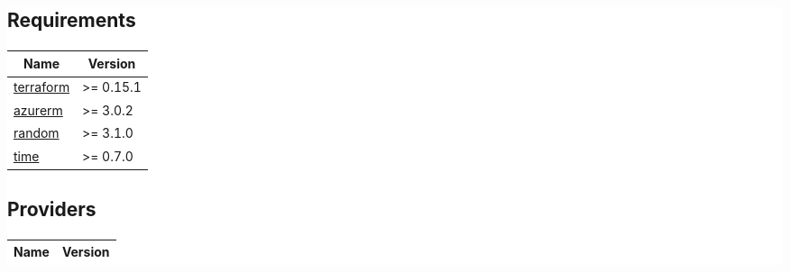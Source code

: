 [wiki_upgrade_from_v0_4_0_to_v1_0_0]:         https://github.com/Azure/terraform-azurerm-caf-enterprise-scale/wiki/%5BUser-Guide%5D-Upgrade-from-v0.4.0-to-v1.0.0 "Wiki - Upgrade from v0.4.0 to v1.0.0"
[wiki_upgrade_from_v1_1_4_to_v2_0_0]:         https://github.com/Azure/terraform-azurerm-caf-enterprise-scale/wiki/%5BUser-Guide%5D-Upgrade-from-v1.1.4-to-v2.0.0 "Wiki - Upgrade from v1.1.4 to v2.0.0"
[wiki_examples]:                              https://github.com/Azure/terraform-azurerm-caf-enterprise-scale/wiki/Examples "Wiki - Examples"
[wiki_examples_level_100]:                    https://github.com/Azure/terraform-azurerm-caf-enterprise-scale/wiki/Examples#advanced-level-100 "Wiki - Examples"
[wiki_examples_level_200]:                    https://github.com/Azure/terraform-azurerm-caf-enterprise-scale/wiki/Examples#advanced-level-200 "Wiki - Examples"
[wiki_examples_level_300]:                    https://github.com/Azure/terraform-azurerm-caf-enterprise-scale/wiki/Examples#advanced-level-300 "Wiki - Examples"
[wiki_deploy_default_configuration]:          https://github.com/Azure/terraform-azurerm-caf-enterprise-scale/wiki/%5BExamples%5D-Deploy-Default-Configuration "Wiki - Deploy Default Configuration"
[wiki_deploy_demo_landing_zone_archetypes]:   https://github.com/Azure/terraform-azurerm-caf-enterprise-scale/wiki/%5BExamples%5D-Deploy-Demo-Landing-Zone-Archetypes "Wiki - Deploy Demo Landing Zone Archetypes"
[wiki_deploy_custom_landing_zone_archetypes]: https://github.com/Azure/terraform-azurerm-caf-enterprise-scale/wiki/%5BExamples%5D-Deploy-Custom-Landing-Zone-Archetypes "Wiki - Deploy Custom Landing Zone Archetypes"
[wiki_deploy_management_resources]:           https://github.com/Azure/terraform-azurerm-caf-enterprise-scale/wiki/%5BExamples%5D-Deploy-Management-Resources "Wiki - Deploy Management Resources"
[wiki_deploy_management_resources_custom]:    https://github.com/Azure/terraform-azurerm-caf-enterprise-scale/wiki/%5BExamples%5D-Deploy-Management-Resources-With-Custom-Settings "Wiki - Deploy Management Resources With Custom Settings"
[wiki_deploy_connectivity_resources]:         https://github.com/Azure/terraform-azurerm-caf-enterprise-scale/wiki/%5BExamples%5D-Deploy-Connectivity-Resources "Wiki - Deploy Connectivity Resources"
[wiki_deploy_connectivity_resources_custom]:  https://github.com/Azure/terraform-azurerm-caf-enterprise-scale/wiki/%5BExamples%5D-Deploy-Connectivity-Resources-With-Custom-Settings "Wiki - Deploy Connectivity Resources With Custom Settings"
[wiki_deploy_identity_resources]:             https://github.com/Azure/terraform-azurerm-caf-enterprise-scale/wiki/%5BExamples%5D-Deploy-Identity-Resources "Wiki - Deploy Identity Resources"
[wiki_deploy_identity_resources_custom]:      https://github.com/Azure/terraform-azurerm-caf-enterprise-scale/wiki/%5BExamples%5D-Deploy-Identity-Resources-With-Custom-Settings "Wiki - Deploy Identity Resources With Custom Settings"
[wiki_deploy_using_module_nesting]:           https://github.com/Azure/terraform-azurerm-caf-enterprise-scale/wiki/%5BExamples%5D-Deploy-Using-Module-Nesting "Wiki - Deploy Using Module Nesting"
[wiki_frequently_asked_questions]:            https://github.com/Azure/terraform-azurerm-caf-enterprise-scale/wiki/Frequently-Asked-Questions "Wiki - Frequently Asked Questions"
[wiki_troubleshooting]:                       https://github.com/Azure/terraform-azurerm-caf-enterprise-scale/wiki/Troubleshooting "Wiki - Troubleshooting"
[wiki_contributing]:                          https://github.com/Azure/terraform-azurerm-caf-enterprise-scale/wiki/Contributing "Wiki - Contributing"
[wiki_raising_an_issue]:                      https://github.com/Azure/terraform-azurerm-caf-enterprise-scale/wiki/Raising-an-Issue "Wiki - Raising an Issue"
[wiki_feature_requests]:                      https://github.com/Azure/terraform-azurerm-caf-enterprise-scale/wiki/Feature-Requests "Wiki - Feature Requests"
[wiki_contributing_to_code]:                  https://github.com/Azure/terraform-azurerm-caf-enterprise-scale/wiki/Contributing-to-Code "Wiki - Contributing to Code"
[wiki_contributing_to_documentation]:         https://github.com/Azure/terraform-azurerm-caf-enterprise-scale/wiki/Contributing-to-Documentation "Wiki - Contributing to Documentation"
[wiki_expand_built_in_archetype_definitions]: https://github.com/Azure/terraform-azurerm-caf-enterprise-scale/wiki/%5BExamples%5D-Expand-Built-in-Archetype-Definitions "Wiki - Expand Built-in Archetype Definitions"
[wiki_override_module_role_assignments]:      https://github.com/Azure/terraform-azurerm-caf-enterprise-scale/wiki/%5BExamples%5D-Override-Module-Role-Assignments "Wiki - Override Module Role Assignments"
[wiki_create_custom_policies_policy_sets_and_assignments]: https://github.com/Azure/terraform-azurerm-caf-enterprise-scale/wiki/%5BExamples%5D-Create-Custom-Policies-Policy-Sets-and-Assignments "Wiki - Create Custom Policies, Policy Sets and Assignments"
[wiki_assign_a_built_in_policy]: https://github.com/Azure/terraform-azurerm-caf-enterprise-scale/wiki/%5BExamples%5D-Assign-a-Built-in-Policy "Wiki - Assign a Built-in Policy"
[wiki_disable_telemetry]:                     https://github.com/Azure/terraform-azurerm-caf-enterprise-scale/wiki/%5BVariables%5D-disable_telemetry "Wiki - Disable telemetry"
[wiki_create_and_assign_custom_rbac_roles]:                     https://github.com/Azure/terraform-azurerm-caf-enterprise-scale/wiki/%5BVariables%5D-Create-and-Assign-Custom-RBAC-Roles "Wiki - Create and Assign Custom RBAC Roles"


## Requirements

| Name | Version |
|------|---------|
| <a name="requirement_terraform"></a> [terraform](#requirement\_terraform) | >= 0.15.1 |
| <a name="requirement_azurerm"></a> [azurerm](#requirement\_azurerm) | >= 3.0.2 |
| <a name="requirement_random"></a> [random](#requirement\_random) | >= 3.1.0 |
| <a name="requirement_time"></a> [time](#requirement\_time) | >= 0.7.0 |

## Providers

| Name | Version |
|------|---------|

 [//]: # (*****************************)
 [//]: # (INSERT IMAGE REFERENCES BELOW)
 [//]: # (*****************************)
[alz_tf_overview]: https://raw.githubusercontent.com/wiki/Azure/terraform-azurerm-caf-enterprise-scale/media/alz-tf-module-overview.png "A conceptual architecture diagram highlighting the design areas covered by the Azure landing zones Terraform module."
 [//]: # (************************)
 [//]: # (INSERT LINK LABELS BELOW)
 [//]: # (************************)
[msft_privacy_policy]: https://www.microsoft.com/trustcenter  "Microsoft's privacy policy"
[alz_tf_registry]:  https://registry.terraform.io/modules/Azure/caf-enterprise-scale/azurerm/latest "Terraform Registry: Azure landing zones Terraform module"
[alz_architecture]: https://docs.microsoft.com/azure/cloud-adoption-framework/ready/landing-zone#azure-landing-zone-conceptual-architecture
[alz_hierarchy]:    https://docs.microsoft.com/azure/cloud-adoption-framework/ready/landing-zone/design-area/resource-org
[alz_management]:   https://docs.microsoft.com/azure/cloud-adoption-framework/ready/landing-zone/design-area/management
[alz_connectivity]: https://docs.microsoft.com/azure/cloud-adoption-framework/ready/landing-zone/design-area/network-topology-and-connectivity
[alz_identity]:     https://docs.microsoft.com/azure/cloud-adoption-framework/ready/landing-zone/design-area/identity-access
[alz_license]:      https://github.com/Azure/terraform-azurerm-caf-enterprise-scale/blob/main/LICENSE
[repo_releases]:    https://github.com/Azure/terraform-azurerm-caf-enterprise-scale/releases "Release notes"
[wiki_home]:                                  https://github.com/Azure/terraform-azurerm-caf-enterprise-scale/wiki/Home "Wiki - Home"
[wiki_user_guide]:                            https://github.com/Azure/terraform-azurerm-caf-enterprise-scale/wiki/User-Guide "Wiki - User Guide"
[wiki_getting_started]:                       https://github.com/Azure/terraform-azurerm-caf-enterprise-scale/wiki/%5BUser-Guide%5D-Getting-Started "Wiki - Getting Started"
[wiki_module_permissions]:                    https://github.com/Azure/terraform-azurerm-caf-enterprise-scale/wiki/%5BUser-Guide%5D-Module-Permissions "Wiki - Module Permissions"
[wiki_module_variables]:                      https://github.com/Azure/terraform-azurerm-caf-enterprise-scale/wiki/%5BUser-Guide%5D-Module-Variables "Wiki - Module Variables"
[wiki_module_releases]:                       https://github.com/Azure/terraform-azurerm-caf-enterprise-scale/wiki/%5BUser-Guide%5D-Module-Releases "Wiki - Module Releases"
[wiki_provider_configuration]:                https://github.com/Azure/terraform-azurerm-caf-enterprise-scale/wiki/%5BUser-Guide%5D-Provider-Configuration "Wiki - Provider Configuration"
[wiki_archetype_definitions]:                 https://github.com/Azure/terraform-azurerm-caf-enterprise-scale/wiki/%5BUser-Guide%5D-Archetype-Definitions "Wiki - Archetype Definitions"
[wiki_core_resources]:                        https://github.com/Azure/terraform-azurerm-caf-enterprise-scale/wiki/%5BUser-Guide%5D-Core-Resources "Wiki - Core Resources"
[wiki_management_resources]:                  https://github.com/Azure/terraform-azurerm-caf-enterprise-scale/wiki/%5BUser-Guide%5D-Management-Resources "Wiki - Management Resources"
[wiki_connectivity_resources]:                https://github.com/Azure/terraform-azurerm-caf-enterprise-scale/wiki/%5BUser-Guide%5D-Connectivity-Resources "Wiki - Connectivity Resources"
[wiki_identity_resources]:                    https://github.com/Azure/terraform-azurerm-caf-enterprise-scale/wiki/%5BUser-Guide%5D-Identity-Resources "Wiki - Identity Resources"
[wiki_upgrade_from_v0_0_8_to_v0_1_0]:         https://github.com/Azure/terraform-azurerm-caf-enterprise-scale/wiki/%5BUser-Guide%5D-Upgrade-from-v0.0.8-to-v0.1.0 "Wiki - Upgrade from v0.0.8 to v0.1.0"
[wiki_upgrade_from_v0_1_2_to_v0_2_0]:         https://github.com/Azure/terraform-azurerm-caf-enterprise-scale/wiki/%5BUser-Guide%5D-Upgrade-from-v0.1.2-to-v0.2.0 "Wiki - Upgrade from v0.1.2 to v0.2.0"
[wiki_upgrade_from_v0_3_3_to_v0_4_0]:         https://github.com/Azure/terraform-azurerm-caf-enterprise-scale/wiki/%5BUser-Guide%5D-Upgrade-from-v0.3.3-to-v0.4.0 "Wiki - Upgrade from v0.3.3 to v0.4.0"